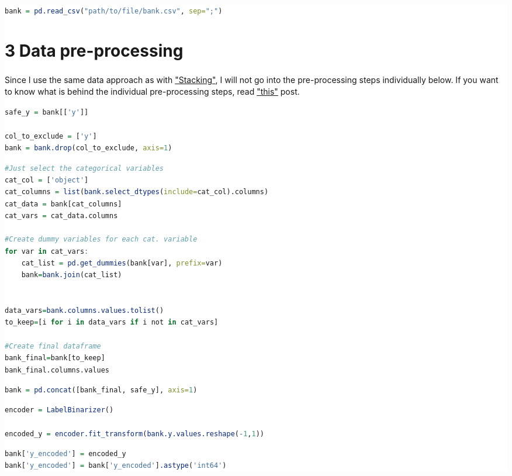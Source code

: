 

```r
bank = pd.read_csv("path/to/file/bank.csv", sep=";")
```


# 3 Data pre-processing

Since I use the same data approach as with ["Stacking"](https://michael-fuchs-python.netlify.app/2020/04/24/ensemble-modeling-stacking/), I will not go into the pre-processing steps individually below. If you want to know what is behind the individual pre-processing steps, read ["this"](https://michael-fuchs-python.netlify.app/2020/04/24/ensemble-modeling-stacking/) post.



```r
safe_y = bank[['y']]

col_to_exclude = ['y']
bank = bank.drop(col_to_exclude, axis=1)
```


```r
#Just select the categorical variables
cat_col = ['object']
cat_columns = list(bank.select_dtypes(include=cat_col).columns)
cat_data = bank[cat_columns]
cat_vars = cat_data.columns

#Create dummy variables for each cat. variable
for var in cat_vars:
    cat_list = pd.get_dummies(bank[var], prefix=var)
    bank=bank.join(cat_list)

    
data_vars=bank.columns.values.tolist()
to_keep=[i for i in data_vars if i not in cat_vars]

#Create final dataframe
bank_final=bank[to_keep]
bank_final.columns.values
```


```r
bank = pd.concat([bank_final, safe_y], axis=1)
```


```r
encoder = LabelBinarizer()

encoded_y = encoder.fit_transform(bank.y.values.reshape(-1,1))
```


```r
bank['y_encoded'] = encoded_y
bank['y_encoded'] = bank['y_encoded'].astype('int64')
```
